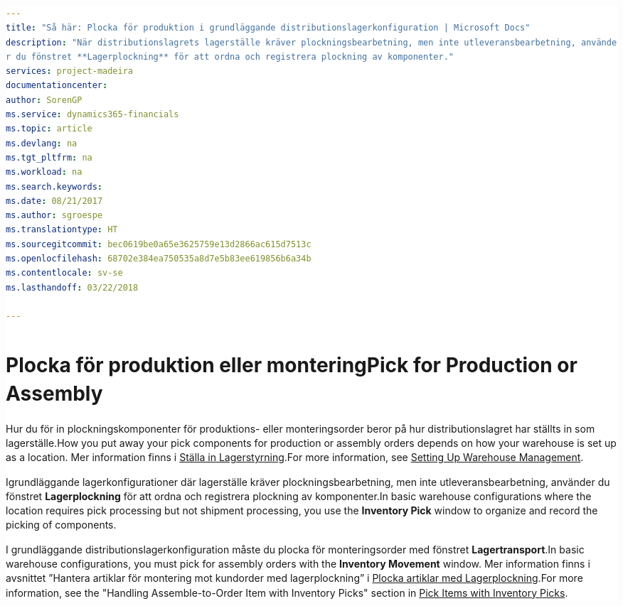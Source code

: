 ```yaml
---
title: "Så här: Plocka för produktion i grundläggande distributionslagerkonfiguration | Microsoft Docs"
description: "När distributionslagrets lagerställe kräver plockningsbearbetning, men inte utleveransbearbetning, använder du fönstret **Lagerplockning** för att ordna och registrera plockning av komponenter."
services: project-madeira
documentationcenter: 
author: SorenGP
ms.service: dynamics365-financials
ms.topic: article
ms.devlang: na
ms.tgt_pltfrm: na
ms.workload: na
ms.search.keywords: 
ms.date: 08/21/2017
ms.author: sgroespe
ms.translationtype: HT
ms.sourcegitcommit: bec0619be0a65e3625759e13d2866ac615d7513c
ms.openlocfilehash: 68702e384ea750535a8d7e5b83ee619856b6a34b
ms.contentlocale: sv-se
ms.lasthandoff: 03/22/2018

---
```

# <a name="pick-for-production-or-assembly"></a><span data-ttu-id="814ef-103">Plocka för produktion eller montering</span><span class="sxs-lookup"><span data-stu-id="814ef-103">Pick for Production or Assembly</span></span>
<span data-ttu-id="814ef-104">Hur du för in plockningskomponenter för produktions- eller monteringsorder beror på hur distributionslagret har ställts in som lagerställe.</span><span class="sxs-lookup"><span data-stu-id="814ef-104">How you put away your pick components for production or assembly orders depends on how your warehouse is set up as a location.</span></span> <span data-ttu-id="814ef-105">Mer information finns i [Ställa in Lagerstyrning](warehouse-setup-warehouse.md).</span><span class="sxs-lookup"><span data-stu-id="814ef-105">For more information, see [Setting Up Warehouse Management](warehouse-setup-warehouse.md).</span></span>

<span data-ttu-id="814ef-106">Igrundläggande lagerkonfigurationer där lagerställe kräver plockningsbearbetning, men inte utleveransbearbetning, använder du fönstret **Lagerplockning** för att ordna och registrera plockning av komponenter.</span><span class="sxs-lookup"><span data-stu-id="814ef-106">In basic warehouse configurations where the location requires pick processing but not shipment processing, you use the **Inventory Pick** window to organize and record the picking of components.</span></span>  

<span data-ttu-id="814ef-107">I grundläggande distributionslagerkonfiguration måste du plocka för monteringsorder med fönstret **Lagertransport**.</span><span class="sxs-lookup"><span data-stu-id="814ef-107">In basic warehouse configurations, you must pick for assembly orders with the **Inventory Movement** window.</span></span> <span data-ttu-id="814ef-108">Mer information finns i avsnittet ”Hantera artiklar för montering mot kundorder med lagerplockning” i [Plocka artiklar med Lagerplockning](warehouse-how-to-pick-items-with-inventory-picks.md).</span><span class="sxs-lookup"><span data-stu-id="814ef-108">For more information, see the "Handling Assemble-to-Order Item with Inventory Picks" section in [Pick Items with Inventory Picks](warehouse-how-to-pick-items-with-inventory-picks.md).</span></span>  
